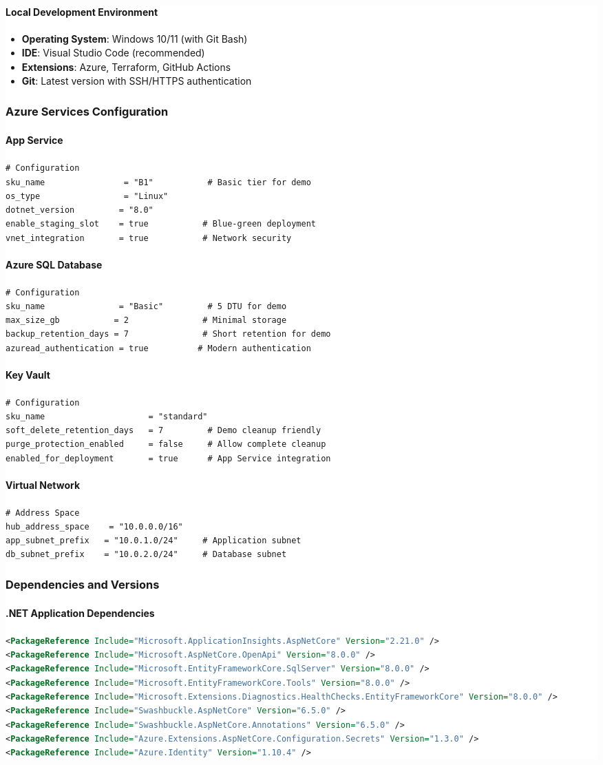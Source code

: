 #### Local Development Environment

- **Operating System**: Windows 10/11 (with Git Bash)
- **IDE**: Visual Studio Code (recommended)
- **Extensions**: Azure, Terraform, GitHub Actions
- **Git**: Latest version with SSH/HTTPS authentication

### Azure Services Configuration

#### App Service

```hcl
# Configuration
sku_name                = "B1"           # Basic tier for demo
os_type                 = "Linux"
dotnet_version         = "8.0"
enable_staging_slot    = true           # Blue-green deployment
vnet_integration       = true           # Network security
```

#### Azure SQL Database

```hcl
# Configuration
sku_name               = "Basic"         # 5 DTU for demo
max_size_gb           = 2               # Minimal storage
backup_retention_days = 7               # Short retention for demo
azuread_authentication = true          # Modern authentication
```

#### Key Vault

```hcl
# Configuration
sku_name                     = "standard"
soft_delete_retention_days   = 7         # Demo cleanup friendly
purge_protection_enabled     = false     # Allow complete cleanup
enabled_for_deployment       = true      # App Service integration
```

#### Virtual Network

```hcl
# Address Space
hub_address_space    = "10.0.0.0/16"
app_subnet_prefix   = "10.0.1.0/24"     # Application subnet
db_subnet_prefix    = "10.0.2.0/24"     # Database subnet
```

### Dependencies and Versions

#### .NET Application Dependencies

```xml
<PackageReference Include="Microsoft.ApplicationInsights.AspNetCore" Version="2.21.0" />
<PackageReference Include="Microsoft.AspNetCore.OpenApi" Version="8.0.0" />
<PackageReference Include="Microsoft.EntityFrameworkCore.SqlServer" Version="8.0.0" />
<PackageReference Include="Microsoft.EntityFrameworkCore.Tools" Version="8.0.0" />
<PackageReference Include="Microsoft.Extensions.Diagnostics.HealthChecks.EntityFrameworkCore" Version="8.0.0" />
<PackageReference Include="Swashbuckle.AspNetCore" Version="6.5.0" />
<PackageReference Include="Swashbuckle.AspNetCore.Annotations" Version="6.5.0" />
<PackageReference Include="Azure.Extensions.AspNetCore.Configuration.Secrets" Version="1.3.0" />
<PackageReference Include="Azure.Identity" Version="1.10.4" />
```
